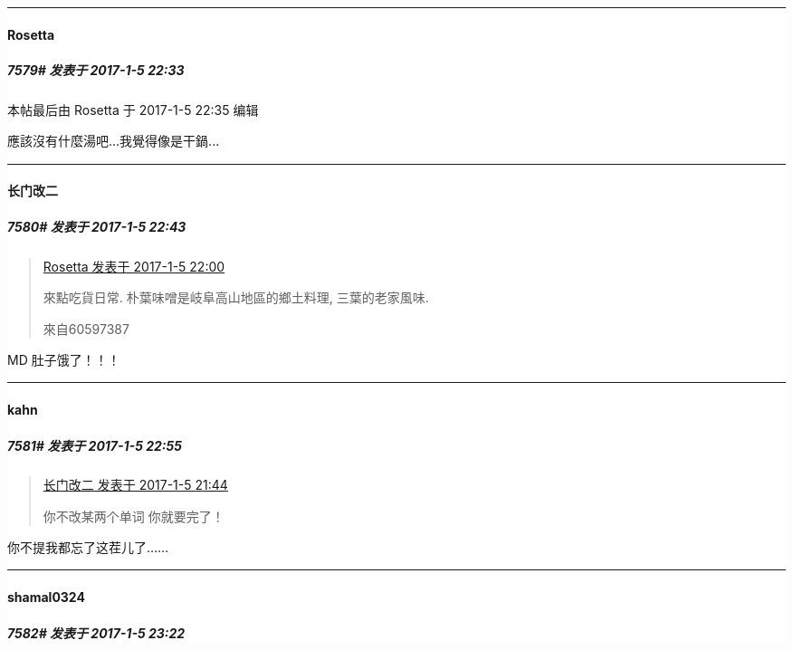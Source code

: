 

*****

####  Rosetta  
##### 7579#       发表于 2017-1-5 22:33



 本帖最后由 Rosetta 于 2017-1-5 22:35 编辑 

應該沒有什麼湯吧...我覺得像是干鍋...







*****

####  长门改二  
##### 7580#       发表于 2017-1-5 22:43



<blockquote><a href="httphttps://bbs.saraba1st.com/2b/forum.php?mod=redirect&amp;goto=findpost&amp;pid=34711954&amp;ptid=1296766" target="_blank">Rosetta 发表于 2017-1-5 22:00</a>

來點吃貨日常. 朴葉味噌是岐阜高山地區的鄉土料理, 三葉的老家風味.

來自60597387</blockquote>
MD 肚子饿了！！！







*****

####  kahn  
##### 7581#       发表于 2017-1-5 22:55



<blockquote><a href="httphttps://bbs.saraba1st.com/2b/forum.php?mod=redirect&amp;goto=findpost&amp;pid=34711795&amp;ptid=1296766" target="_blank">长门改二 发表于 2017-1-5 21:44</a>

你不改某两个单词 你就要完了！</blockquote>
你不提我都忘了这茬儿了……







*****

####  shamal0324  
##### 7582#       发表于 2017-1-5 23:22



